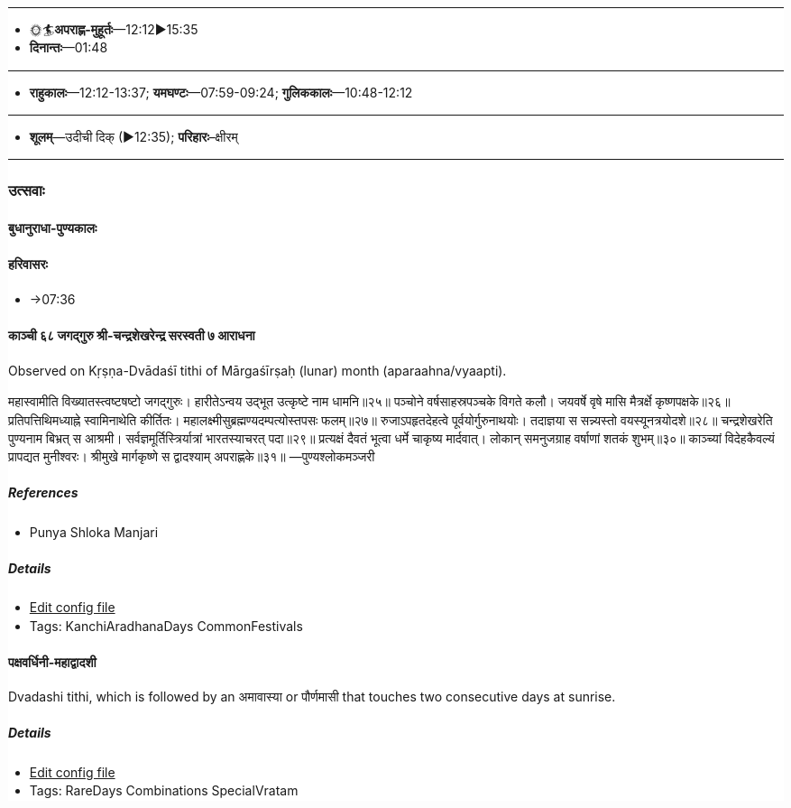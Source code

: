___________________
- 🌞️🏄**अपराह्ण-मुहूर्तः**—12:12►15:35  
- **दिनान्तः**—01:48  
___________________
- **राहुकालः**—12:12-13:37; **यमघण्टः**—07:59-09:24; **गुलिककालः**—10:48-12:12  
___________________
- **शूलम्**—उदीची दिक् (►12:35); **परिहारः**–क्षीरम्  
___________________

### उत्सवाः
#### बुधानुराधा-पुण्यकालः
#### हरिवासरः
- →07:36
#### काञ्ची ६८ जगद्गुरु श्री-चन्द्रशेखरेन्द्र सरस्वती ७ आराधना

Observed on Kṛṣṇa-Dvādaśī tithi of Mārgaśīrṣaḥ (lunar) month (aparaahna/vyaapti).  


महास्वामीति विख्यातस्त्वष्टषष्टो जगद्गुरुः।
हारीतेऽन्वय उद्भूत उत्कृष्टे नाम धामनि॥२५॥
पञ्चोने वर्षसाहस्रपञ्चके विगते कलौ।
जयवर्षे वृषे मासि मैत्रर्क्षे कृष्णपक्षके॥२६॥
प्रतिपत्तिथिमध्याह्ने स्वामिनाथेति कीर्तितः।
महालक्ष्मीसुब्रह्मण्यदम्पत्योस्तपसः फलम्॥२७॥
रुजाऽपहृतदेहत्वे पूर्वयोर्गुरुनाथयोः।
तदाज्ञया स सन्न्यस्तो वयस्यूनत्रयोदशे॥२८॥
चन्द्रशेखरेति पुण्यनाम बिभ्रत् स आश्रमी।
सर्वज्ञमूर्तिस्त्रिर्यात्रां भारतस्याचरत् पदा॥२९॥
प्रत्यक्षं दैवतं भूत्वा धर्मे चाकृष्य मार्दवात्।
लोकान् समनुजग्राह वर्षाणां शतकं शुभम्॥३०॥
काञ्च्यां विदेहकैवल्यं प्रापद्यत मुनीश्वरः।
श्रीमुखे मार्गकृष्णे स द्वादश्याम् अपराह्णके॥३१॥
—पुण्यश्लोकमञ्जरी


##### References
- Punya Shloka Manjari


##### Details
- [Edit config file](https://github.com/sanskrit-coders/adyatithi/tree/master/mahApuruSha/kAnchI-maTha/lunar_month/tithi/09/27/kAJcI%2068%20jagadguru%20zrI~candrazEkharEndra%20sarasvatI%207%20ArAdhanA__info.toml)
- Tags: KanchiAradhanaDays CommonFestivals


#### पक्षवर्धिनी-महाद्वादशी

Dvadashi tithi, which is followed by an अमावास्या or पौर्णमासी that touches two consecutive days at sunrise.

##### Details
- [Edit config file](https://github.com/sanskrit-coders/adyatithi/tree/master/time_focus/monthly/dvAdashI/description_only/pakSavardhinI~mahAdvAdazI__info.toml)
- Tags: RareDays Combinations SpecialVratam
